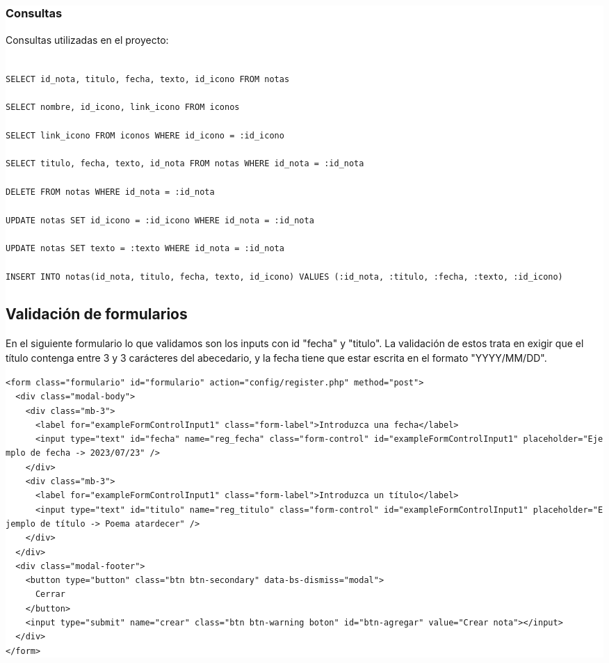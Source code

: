 ### Consultas 

Consultas utilizadas en el proyecto:
``` [sql]

SELECT id_nota, titulo, fecha, texto, id_icono FROM notas

SELECT nombre, id_icono, link_icono FROM iconos

SELECT link_icono FROM iconos WHERE id_icono = :id_icono

SELECT titulo, fecha, texto, id_nota FROM notas WHERE id_nota = :id_nota

DELETE FROM notas WHERE id_nota = :id_nota

UPDATE notas SET id_icono = :id_icono WHERE id_nota = :id_nota

UPDATE notas SET texto = :texto WHERE id_nota = :id_nota

INSERT INTO notas(id_nota, titulo, fecha, texto, id_icono) VALUES (:id_nota, :titulo, :fecha, :texto, :id_icono)

```

## Validación de formularios

En el siguiente formulario lo que validamos son los inputs con id "fecha" y "titulo". La validación de estos trata en exigir que el título contenga entre 3 y 3 carácteres del abecedario, y la fecha tiene que estar escrita en el formato "YYYY/MM/DD".
``` [html]
<form class="formulario" id="formulario" action="config/register.php" method="post">
  <div class="modal-body">
    <div class="mb-3">
      <label for="exampleFormControlInput1" class="form-label">Introduzca una fecha</label>
      <input type="text" id="fecha" name="reg_fecha" class="form-control" id="exampleFormControlInput1" placeholder="Ejemplo de fecha -> 2023/07/23" />
    </div>
    <div class="mb-3">
      <label for="exampleFormControlInput1" class="form-label">Introduzca un título</label>
      <input type="text" id="titulo" name="reg_titulo" class="form-control" id="exampleFormControlInput1" placeholder="Ejemplo de título -> Poema atardecer" />
    </div>
  </div>
  <div class="modal-footer">
    <button type="button" class="btn btn-secondary" data-bs-dismiss="modal">
      Cerrar
    </button>
    <input type="submit" name="crear" class="btn btn-warning boton" id="btn-agregar" value="Crear nota"></input>
  </div>
</form>
```
